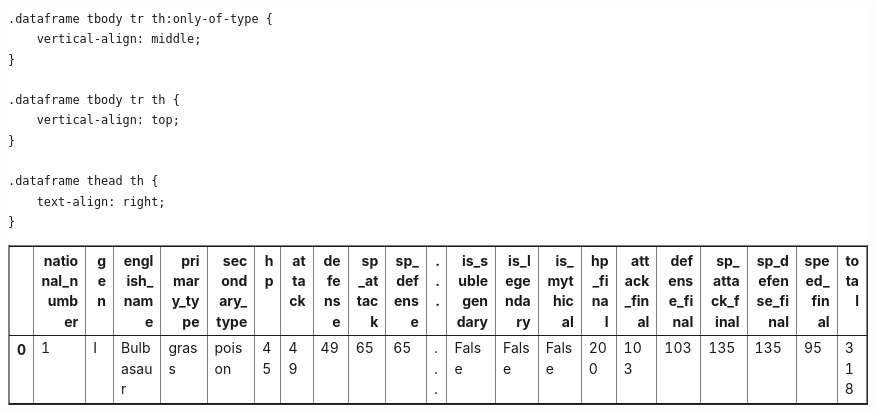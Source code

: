     .dataframe tbody tr th:only-of-type {
        vertical-align: middle;
    }

    .dataframe tbody tr th {
        vertical-align: top;
    }

    .dataframe thead th {
        text-align: right;
    }
</style>
<table border="1" class="dataframe">
  <thead>
    <tr style="text-align: right;">
      <th></th>
      <th>national_number</th>
      <th>gen</th>
      <th>english_name</th>
      <th>primary_type</th>
      <th>secondary_type</th>
      <th>hp</th>
      <th>attack</th>
      <th>defense</th>
      <th>sp_attack</th>
      <th>sp_defense</th>
      <th>...</th>
      <th>is_sublegendary</th>
      <th>is_legendary</th>
      <th>is_mythical</th>
      <th>hp_final</th>
      <th>attack_final</th>
      <th>defense_final</th>
      <th>sp_attack_final</th>
      <th>sp_defense_final</th>
      <th>speed_final</th>
      <th>total</th>
    </tr>
  </thead>
  <tbody>
    <tr>
      <th>0</th>
      <td>1</td>
      <td>I</td>
      <td>Bulbasaur</td>
      <td>grass</td>
      <td>poison</td>
      <td>45</td>
      <td>49</td>
      <td>49</td>
      <td>65</td>
      <td>65</td>
      <td>...</td>
      <td>False</td>
      <td>False</td>
      <td>False</td>
      <td>200</td>
      <td>103</td>
      <td>103</td>
      <td>135</td>
      <td>135</td>
      <td>95</td>
      <td>318</td>
    </tr>